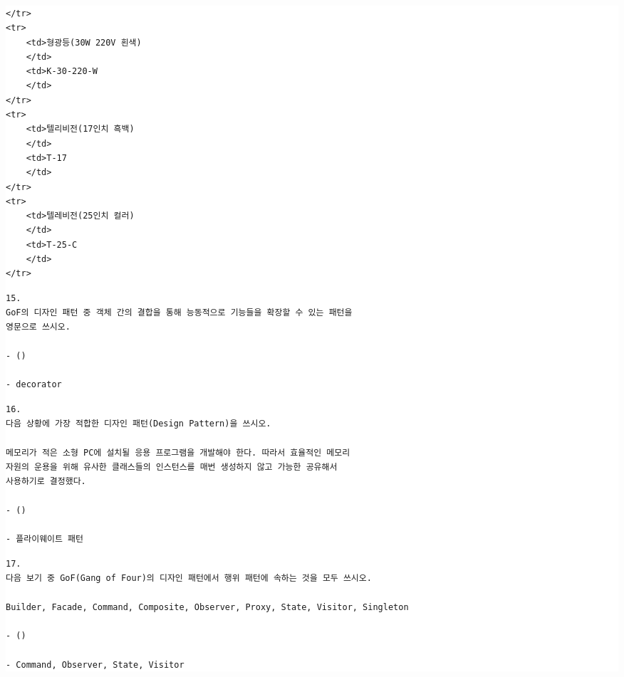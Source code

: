     </tr>
    <tr>
        <td>형광등(30W 220V 흰색)
        </td>
        <td>K-30-220-W
        </td>
    </tr>
    <tr>
        <td>텔리비전(17인치 흑백)
        </td>
        <td>T-17
        </td>
    </tr>
    <tr>
        <td>텔레비전(25인치 컬러)
        </td>
        <td>T-25-C
        </td>
    </tr>
</table>

```
15.
GoF의 디자인 패턴 중 객체 간의 결합을 통해 능동적으로 기능들을 확장할 수 있는 패턴을 
영문으로 쓰시오.

- ()

- decorator
```

```
16.
다음 상황에 가장 적합한 디자인 패턴(Design Pattern)을 쓰시오.

메모리가 적은 소형 PC에 설치될 응용 프로그램을 개발해야 한다. 따라서 효율적인 메모리 
자원의 운용을 위해 유사한 클래스들의 인스턴스를 매번 생성하지 않고 가능한 공유해서 
사용하기로 결정했다.

- ()

- 플라이웨이트 패턴
```

```
17.
다음 보기 중 GoF(Gang of Four)의 디자인 패턴에서 행위 패턴에 속하는 것을 모두 쓰시오.

Builder, Facade, Command, Composite, Observer, Proxy, State, Visitor, Singleton

- ()

- Command, Observer, State, Visitor
```
